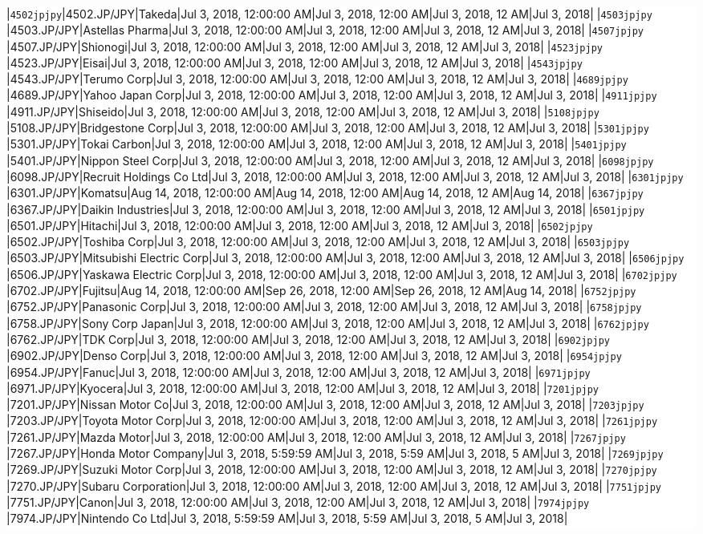 |`4502jpjpy`|4502.JP/JPY|Takeda|Jul 3, 2018, 12:00:00 AM|Jul 3, 2018, 12:00 AM|Jul 3, 2018, 12 AM|Jul 3, 2018|
|`4503jpjpy`|4503.JP/JPY|Astellas Pharma|Jul 3, 2018, 12:00:00 AM|Jul 3, 2018, 12:00 AM|Jul 3, 2018, 12 AM|Jul 3, 2018|
|`4507jpjpy`|4507.JP/JPY|Shionogi|Jul 3, 2018, 12:00:00 AM|Jul 3, 2018, 12:00 AM|Jul 3, 2018, 12 AM|Jul 3, 2018|
|`4523jpjpy`|4523.JP/JPY|Eisai|Jul 3, 2018, 12:00:00 AM|Jul 3, 2018, 12:00 AM|Jul 3, 2018, 12 AM|Jul 3, 2018|
|`4543jpjpy`|4543.JP/JPY|Terumo Corp|Jul 3, 2018, 12:00:00 AM|Jul 3, 2018, 12:00 AM|Jul 3, 2018, 12 AM|Jul 3, 2018|
|`4689jpjpy`|4689.JP/JPY|Yahoo Japan Corp|Jul 3, 2018, 12:00:00 AM|Jul 3, 2018, 12:00 AM|Jul 3, 2018, 12 AM|Jul 3, 2018|
|`4911jpjpy`|4911.JP/JPY|Shiseido|Jul 3, 2018, 12:00:00 AM|Jul 3, 2018, 12:00 AM|Jul 3, 2018, 12 AM|Jul 3, 2018|
|`5108jpjpy`|5108.JP/JPY|Bridgestone Corp|Jul 3, 2018, 12:00:00 AM|Jul 3, 2018, 12:00 AM|Jul 3, 2018, 12 AM|Jul 3, 2018|
|`5301jpjpy`|5301.JP/JPY|Tokai Carbon|Jul 3, 2018, 12:00:00 AM|Jul 3, 2018, 12:00 AM|Jul 3, 2018, 12 AM|Jul 3, 2018|
|`5401jpjpy`|5401.JP/JPY|Nippon Steel Corp|Jul 3, 2018, 12:00:00 AM|Jul 3, 2018, 12:00 AM|Jul 3, 2018, 12 AM|Jul 3, 2018|
|`6098jpjpy`|6098.JP/JPY|Recruit Holdings Co Ltd|Jul 3, 2018, 12:00:00 AM|Jul 3, 2018, 12:00 AM|Jul 3, 2018, 12 AM|Jul 3, 2018|
|`6301jpjpy`|6301.JP/JPY|Komatsu|Aug 14, 2018, 12:00:00 AM|Aug 14, 2018, 12:00 AM|Aug 14, 2018, 12 AM|Aug 14, 2018|
|`6367jpjpy`|6367.JP/JPY|Daikin Industries|Jul 3, 2018, 12:00:00 AM|Jul 3, 2018, 12:00 AM|Jul 3, 2018, 12 AM|Jul 3, 2018|
|`6501jpjpy`|6501.JP/JPY|Hitachi|Jul 3, 2018, 12:00:00 AM|Jul 3, 2018, 12:00 AM|Jul 3, 2018, 12 AM|Jul 3, 2018|
|`6502jpjpy`|6502.JP/JPY|Toshiba Corp|Jul 3, 2018, 12:00:00 AM|Jul 3, 2018, 12:00 AM|Jul 3, 2018, 12 AM|Jul 3, 2018|
|`6503jpjpy`|6503.JP/JPY|Mitsubishi Electric Corp|Jul 3, 2018, 12:00:00 AM|Jul 3, 2018, 12:00 AM|Jul 3, 2018, 12 AM|Jul 3, 2018|
|`6506jpjpy`|6506.JP/JPY|Yaskawa Electric Corp|Jul 3, 2018, 12:00:00 AM|Jul 3, 2018, 12:00 AM|Jul 3, 2018, 12 AM|Jul 3, 2018|
|`6702jpjpy`|6702.JP/JPY|Fujitsu|Aug 14, 2018, 12:00:00 AM|Sep 26, 2018, 12:00 AM|Sep 26, 2018, 12 AM|Aug 14, 2018|
|`6752jpjpy`|6752.JP/JPY|Panasonic Corp|Jul 3, 2018, 12:00:00 AM|Jul 3, 2018, 12:00 AM|Jul 3, 2018, 12 AM|Jul 3, 2018|
|`6758jpjpy`|6758.JP/JPY|Sony Corp Japan|Jul 3, 2018, 12:00:00 AM|Jul 3, 2018, 12:00 AM|Jul 3, 2018, 12 AM|Jul 3, 2018|
|`6762jpjpy`|6762.JP/JPY|TDK Corp|Jul 3, 2018, 12:00:00 AM|Jul 3, 2018, 12:00 AM|Jul 3, 2018, 12 AM|Jul 3, 2018|
|`6902jpjpy`|6902.JP/JPY|Denso Corp|Jul 3, 2018, 12:00:00 AM|Jul 3, 2018, 12:00 AM|Jul 3, 2018, 12 AM|Jul 3, 2018|
|`6954jpjpy`|6954.JP/JPY|Fanuc|Jul 3, 2018, 12:00:00 AM|Jul 3, 2018, 12:00 AM|Jul 3, 2018, 12 AM|Jul 3, 2018|
|`6971jpjpy`|6971.JP/JPY|Kyocera|Jul 3, 2018, 12:00:00 AM|Jul 3, 2018, 12:00 AM|Jul 3, 2018, 12 AM|Jul 3, 2018|
|`7201jpjpy`|7201.JP/JPY|Nissan Motor Co|Jul 3, 2018, 12:00:00 AM|Jul 3, 2018, 12:00 AM|Jul 3, 2018, 12 AM|Jul 3, 2018|
|`7203jpjpy`|7203.JP/JPY|Toyota Motor Corp|Jul 3, 2018, 12:00:00 AM|Jul 3, 2018, 12:00 AM|Jul 3, 2018, 12 AM|Jul 3, 2018|
|`7261jpjpy`|7261.JP/JPY|Mazda Motor|Jul 3, 2018, 12:00:00 AM|Jul 3, 2018, 12:00 AM|Jul 3, 2018, 12 AM|Jul 3, 2018|
|`7267jpjpy`|7267.JP/JPY|Honda Motor Company|Jul 3, 2018, 5:59:59 AM|Jul 3, 2018, 5:59 AM|Jul 3, 2018, 5 AM|Jul 3, 2018|
|`7269jpjpy`|7269.JP/JPY|Suzuki Motor Corp|Jul 3, 2018, 12:00:00 AM|Jul 3, 2018, 12:00 AM|Jul 3, 2018, 12 AM|Jul 3, 2018|
|`7270jpjpy`|7270.JP/JPY|Subaru Corporation|Jul 3, 2018, 12:00:00 AM|Jul 3, 2018, 12:00 AM|Jul 3, 2018, 12 AM|Jul 3, 2018|
|`7751jpjpy`|7751.JP/JPY|Canon|Jul 3, 2018, 12:00:00 AM|Jul 3, 2018, 12:00 AM|Jul 3, 2018, 12 AM|Jul 3, 2018|
|`7974jpjpy`|7974.JP/JPY|Nintendo Co Ltd|Jul 3, 2018, 5:59:59 AM|Jul 3, 2018, 5:59 AM|Jul 3, 2018, 5 AM|Jul 3, 2018|

